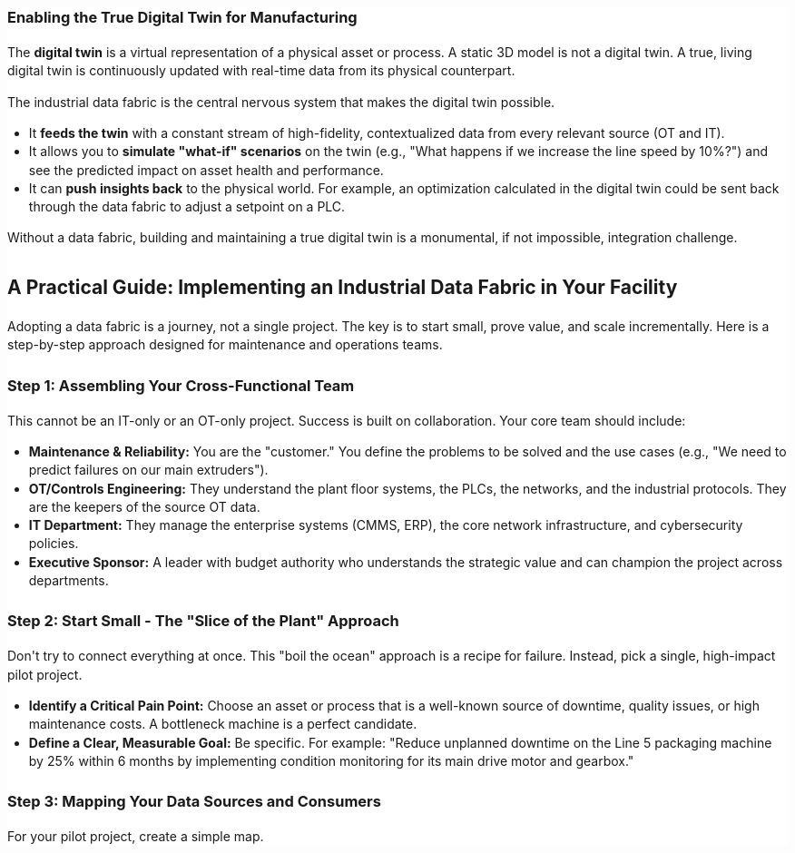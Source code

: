 ### Enabling the True Digital Twin for Manufacturing

The **digital twin** is a virtual representation of a physical asset or process. A static 3D model is not a digital twin. A true, living digital twin is continuously updated with real-time data from its physical counterpart.

The industrial data fabric is the central nervous system that makes the digital twin possible.

*   It **feeds the twin** with a constant stream of high-fidelity, contextualized data from every relevant source (OT and IT).
*   It allows you to **simulate "what-if" scenarios** on the twin (e.g., "What happens if we increase the line speed by 10%?") and see the predicted impact on asset health and performance.
*   It can **push insights back** to the physical world. For example, an optimization calculated in the digital twin could be sent back through the data fabric to adjust a setpoint on a PLC.

Without a data fabric, building and maintaining a true digital twin is a monumental, if not impossible, integration challenge.

## A Practical Guide: Implementing an Industrial Data Fabric in Your Facility

Adopting a data fabric is a journey, not a single project. The key is to start small, prove value, and scale incrementally. Here is a step-by-step approach designed for maintenance and operations teams.

### Step 1: Assembling Your Cross-Functional Team

This cannot be an IT-only or an OT-only project. Success is built on collaboration. Your core team should include:

*   **Maintenance & Reliability:** You are the "customer." You define the problems to be solved and the use cases (e.g., "We need to predict failures on our main extruders").
*   **OT/Controls Engineering:** They understand the plant floor systems, the PLCs, the networks, and the industrial protocols. They are the keepers of the source OT data.
*   **IT Department:** They manage the enterprise systems (CMMS, ERP), the core network infrastructure, and cybersecurity policies.
*   **Executive Sponsor:** A leader with budget authority who understands the strategic value and can champion the project across departments.

### Step 2: Start Small - The "Slice of the Plant" Approach

Don't try to connect everything at once. This "boil the ocean" approach is a recipe for failure. Instead, pick a single, high-impact pilot project.

*   **Identify a Critical Pain Point:** Choose an asset or process that is a well-known source of downtime, quality issues, or high maintenance costs. A bottleneck machine is a perfect candidate.
*   **Define a Clear, Measurable Goal:** Be specific. For example: "Reduce unplanned downtime on the Line 5 packaging machine by 25% within 6 months by implementing condition monitoring for its main drive motor and gearbox."

### Step 3: Mapping Your Data Sources and Consumers

For your pilot project, create a simple map.
